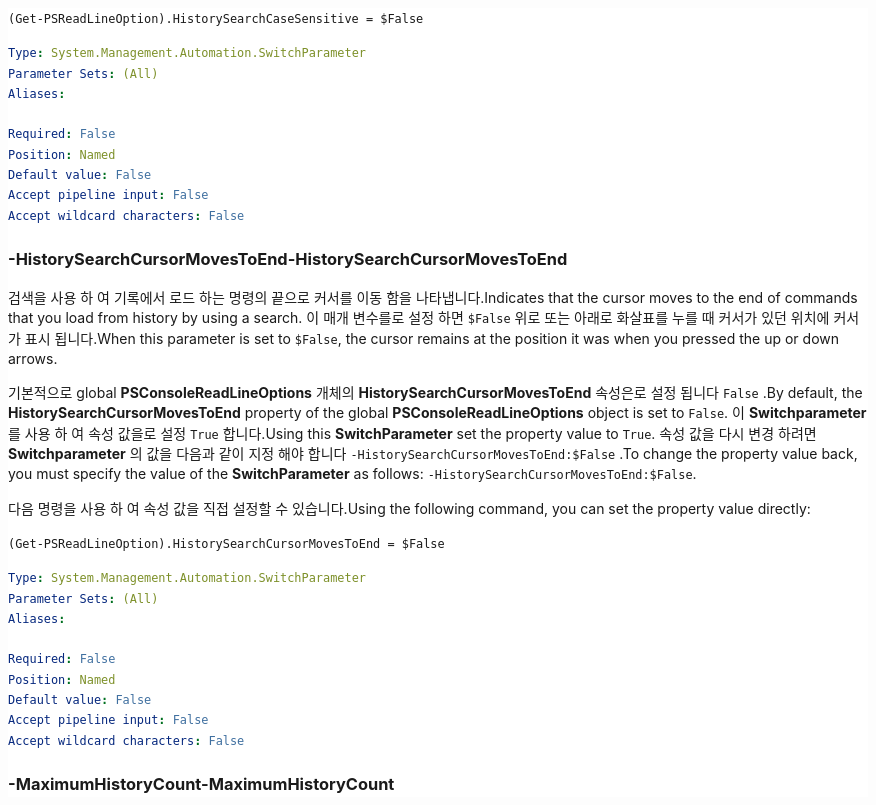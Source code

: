 `(Get-PSReadLineOption).HistorySearchCaseSensitive = $False`

```yaml
Type: System.Management.Automation.SwitchParameter
Parameter Sets: (All)
Aliases:

Required: False
Position: Named
Default value: False
Accept pipeline input: False
Accept wildcard characters: False
```

### <span data-ttu-id="675c9-245">-HistorySearchCursorMovesToEnd</span><span class="sxs-lookup"><span data-stu-id="675c9-245">-HistorySearchCursorMovesToEnd</span></span>

<span data-ttu-id="675c9-246">검색을 사용 하 여 기록에서 로드 하는 명령의 끝으로 커서를 이동 함을 나타냅니다.</span><span class="sxs-lookup"><span data-stu-id="675c9-246">Indicates that the cursor moves to the end of commands that you load from history by using a search.</span></span>
<span data-ttu-id="675c9-247">이 매개 변수를로 설정 하면 `$False` 위로 또는 아래로 화살표를 누를 때 커서가 있던 위치에 커서가 표시 됩니다.</span><span class="sxs-lookup"><span data-stu-id="675c9-247">When this parameter is set to `$False`, the cursor remains at the position it was when you pressed the up or down arrows.</span></span>

<span data-ttu-id="675c9-248">기본적으로 global **PSConsoleReadLineOptions** 개체의 **HistorySearchCursorMovesToEnd** 속성은로 설정 됩니다 `False` .</span><span class="sxs-lookup"><span data-stu-id="675c9-248">By default, the **HistorySearchCursorMovesToEnd** property of the global **PSConsoleReadLineOptions** object is set to `False`.</span></span> <span data-ttu-id="675c9-249">이 **Switchparameter** 를 사용 하 여 속성 값을로 설정 `True` 합니다.</span><span class="sxs-lookup"><span data-stu-id="675c9-249">Using this **SwitchParameter** set the property value to `True`.</span></span> <span data-ttu-id="675c9-250">속성 값을 다시 변경 하려면 **Switchparameter** 의 값을 다음과 같이 지정 해야 합니다 `-HistorySearchCursorMovesToEnd:$False` .</span><span class="sxs-lookup"><span data-stu-id="675c9-250">To change the property value back, you must specify the value of the **SwitchParameter** as follows: `-HistorySearchCursorMovesToEnd:$False`.</span></span>

<span data-ttu-id="675c9-251">다음 명령을 사용 하 여 속성 값을 직접 설정할 수 있습니다.</span><span class="sxs-lookup"><span data-stu-id="675c9-251">Using the following command, you can set the property value directly:</span></span>

`(Get-PSReadLineOption).HistorySearchCursorMovesToEnd = $False`

```yaml
Type: System.Management.Automation.SwitchParameter
Parameter Sets: (All)
Aliases:

Required: False
Position: Named
Default value: False
Accept pipeline input: False
Accept wildcard characters: False
```

### <span data-ttu-id="675c9-252">-MaximumHistoryCount</span><span class="sxs-lookup"><span data-stu-id="675c9-252">-MaximumHistoryCount</span></span>
